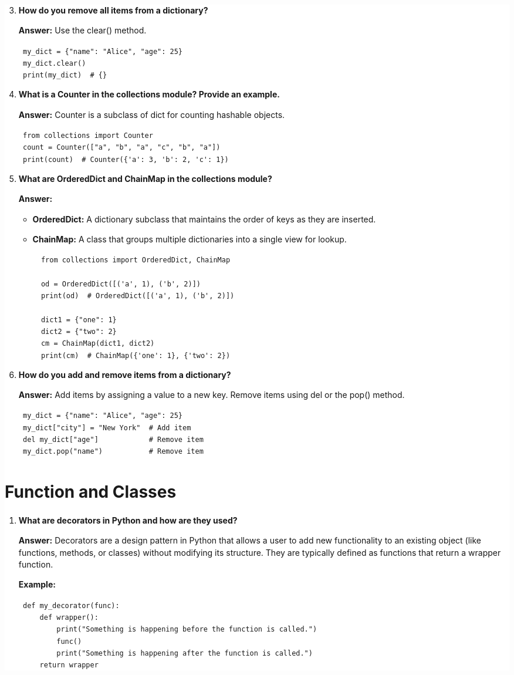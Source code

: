 3. **How do you remove all items from a dictionary?**

    **Answer:** Use the clear() method.

        my_dict = {"name": "Alice", "age": 25}
        my_dict.clear()
        print(my_dict)  # {}

4. **What is a Counter in the collections module? Provide an example.**

    **Answer:** Counter is a subclass of dict for counting hashable objects.

        from collections import Counter
        count = Counter(["a", "b", "a", "c", "b", "a"])
        print(count)  # Counter({'a': 3, 'b': 2, 'c': 1})

5. **What are OrderedDict and ChainMap in the collections module?**

    **Answer:**
    - **OrderedDict:** A dictionary subclass that maintains the order of keys as they are inserted.
    - **ChainMap:** A class that groups multiple dictionaries into a single view for lookup.

            from collections import OrderedDict, ChainMap

            od = OrderedDict([('a', 1), ('b', 2)])
            print(od)  # OrderedDict([('a', 1), ('b', 2)])

            dict1 = {"one": 1}
            dict2 = {"two": 2}
            cm = ChainMap(dict1, dict2)
            print(cm)  # ChainMap({'one': 1}, {'two': 2})

6. **How do you add and remove items from a dictionary?**

    **Answer:** Add items by assigning a value to a new key. Remove items using del or the pop() method.

        my_dict = {"name": "Alice", "age": 25}
        my_dict["city"] = "New York"  # Add item
        del my_dict["age"]            # Remove item
        my_dict.pop("name")           # Remove item

# Function and Classes

1. **What are decorators in Python and how are they used?**

    **Answer:** Decorators are a design pattern in Python that allows a user to add new functionality to an existing object (like functions, methods, or classes) without modifying its structure. They are typically defined as functions that return a wrapper function.

    **Example:**

        def my_decorator(func):
            def wrapper():
                print("Something is happening before the function is called.")
                func()
                print("Something is happening after the function is called.")
            return wrapper
